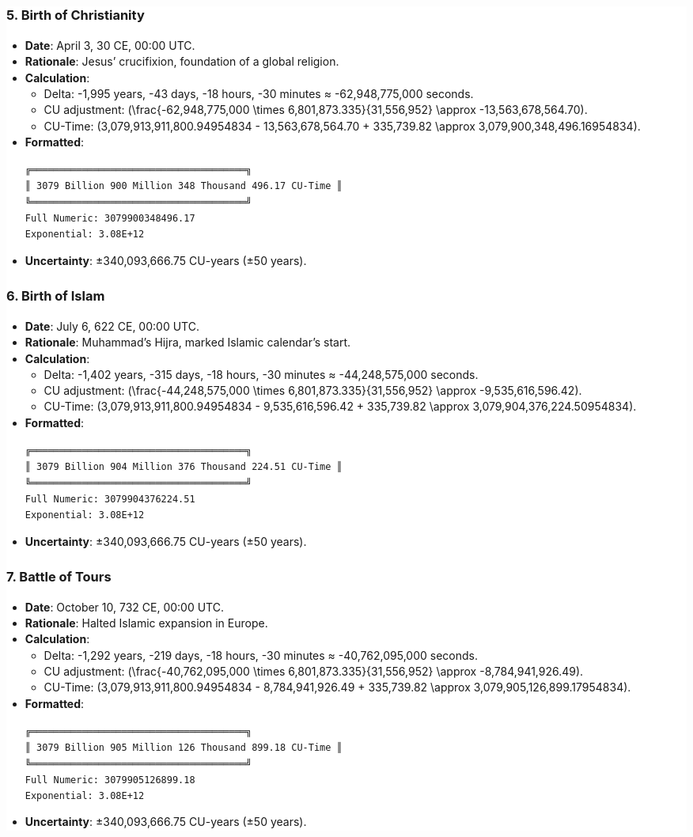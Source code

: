 ### 5. Birth of Christianity
- **Date**: April 3, 30 CE, 00:00 UTC.
- **Rationale**: Jesus’ crucifixion, foundation of a global religion.
- **Calculation**:
  - Delta: -1,995 years, -43 days, -18 hours, -30 minutes ≈ -62,948,775,000 seconds.
  - CU adjustment: \(\frac{-62,948,775,000 \times 6,801,873.335}{31,556,952} \approx -13,563,678,564.70\).
  - CU-Time: \(3,079,913,911,800.94954834 - 13,563,678,564.70 + 335,739.82 \approx 3,079,900,348,496.16954834\).
- **Formatted**:
  ```
  ╔══════════════════════════════════════╗
  ║ 3079 Billion 900 Million 348 Thousand 496.17 CU-Time ║
  ╚══════════════════════════════════════╝
  Full Numeric: 3079900348496.17
  Exponential: 3.08E+12
  ```
- **Uncertainty**: ±340,093,666.75 CU-years (±50 years).

### 6. Birth of Islam
- **Date**: July 6, 622 CE, 00:00 UTC.
- **Rationale**: Muhammad’s Hijra, marked Islamic calendar’s start.
- **Calculation**:
  - Delta: -1,402 years, -315 days, -18 hours, -30 minutes ≈ -44,248,575,000 seconds.
  - CU adjustment: \(\frac{-44,248,575,000 \times 6,801,873.335}{31,556,952} \approx -9,535,616,596.42\).
  - CU-Time: \(3,079,913,911,800.94954834 - 9,535,616,596.42 + 335,739.82 \approx 3,079,904,376,224.50954834\).
- **Formatted**:
  ```
  ╔══════════════════════════════════════╗
  ║ 3079 Billion 904 Million 376 Thousand 224.51 CU-Time ║
  ╚══════════════════════════════════════╝
  Full Numeric: 3079904376224.51
  Exponential: 3.08E+12
  ```
- **Uncertainty**: ±340,093,666.75 CU-years (±50 years).

### 7. Battle of Tours
- **Date**: October 10, 732 CE, 00:00 UTC.
- **Rationale**: Halted Islamic expansion in Europe.
- **Calculation**:
  - Delta: -1,292 years, -219 days, -18 hours, -30 minutes ≈ -40,762,095,000 seconds.
  - CU adjustment: \(\frac{-40,762,095,000 \times 6,801,873.335}{31,556,952} \approx -8,784,941,926.49\).
  - CU-Time: \(3,079,913,911,800.94954834 - 8,784,941,926.49 + 335,739.82 \approx 3,079,905,126,899.17954834\).
- **Formatted**:
  ```
  ╔══════════════════════════════════════╗
  ║ 3079 Billion 905 Million 126 Thousand 899.18 CU-Time ║
  ╚══════════════════════════════════════╝
  Full Numeric: 3079905126899.18
  Exponential: 3.08E+12
  ```
- **Uncertainty**: ±340,093,666.75 CU-years (±50 years).
